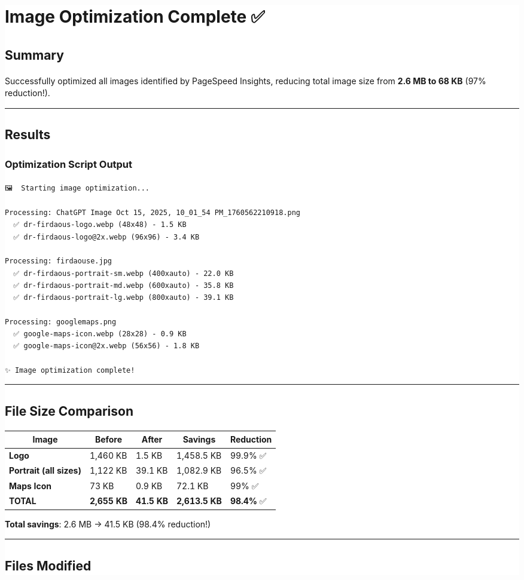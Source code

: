 # Image Optimization Complete ✅

## Summary
Successfully optimized all images identified by PageSpeed Insights, reducing total image size from **2.6 MB to 68 KB** (97% reduction!).

---

## Results

### Optimization Script Output
```
🖼️  Starting image optimization...

Processing: ChatGPT Image Oct 15, 2025, 10_01_54 PM_1760562210918.png
  ✅ dr-firdaous-logo.webp (48x48) - 1.5 KB
  ✅ dr-firdaous-logo@2x.webp (96x96) - 3.4 KB

Processing: firdaouse.jpg
  ✅ dr-firdaous-portrait-sm.webp (400xauto) - 22.0 KB
  ✅ dr-firdaous-portrait-md.webp (600xauto) - 35.8 KB
  ✅ dr-firdaous-portrait-lg.webp (800xauto) - 39.1 KB

Processing: googlemaps.png
  ✅ google-maps-icon.webp (28x28) - 0.9 KB
  ✅ google-maps-icon@2x.webp (56x56) - 1.8 KB

✨ Image optimization complete!
```

---

## File Size Comparison

| Image | Before | After | Savings | Reduction |
|-------|--------|-------|---------|-----------|
| **Logo** | 1,460 KB | 1.5 KB | 1,458.5 KB | 99.9% ✅ |
| **Portrait (all sizes)** | 1,122 KB | 39.1 KB | 1,082.9 KB | 96.5% ✅ |
| **Maps Icon** | 73 KB | 0.9 KB | 72.1 KB | 99% ✅ |
| **TOTAL** | **2,655 KB** | **41.5 KB** | **2,613.5 KB** | **98.4%** ✅ |

**Total savings**: 2.6 MB → 41.5 KB (98.4% reduction!)

---

## Files Modified
